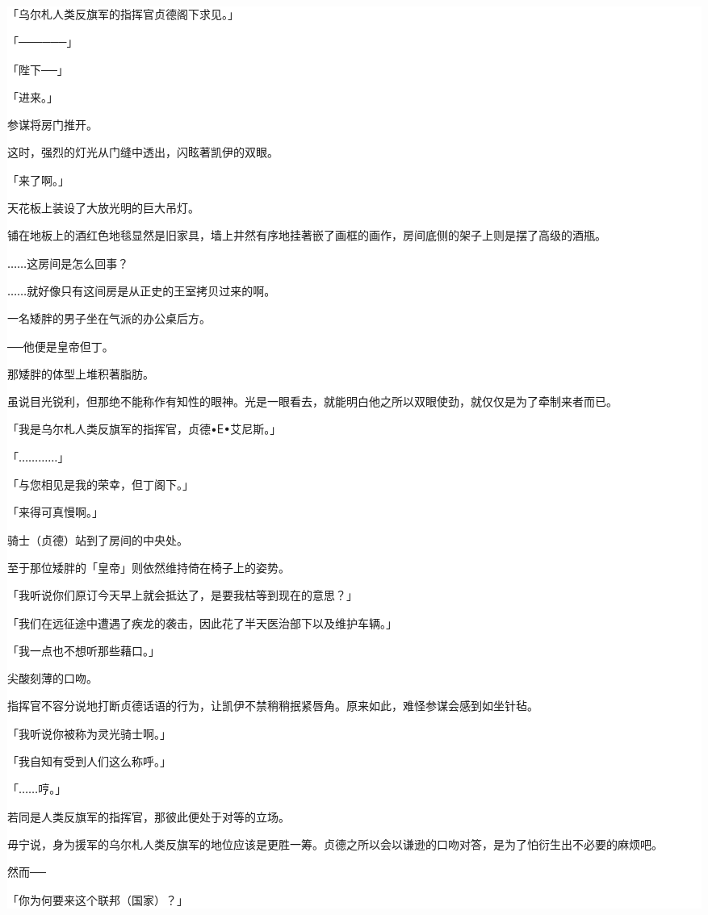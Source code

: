 「乌尔札人类反旗军的指挥官贞德阁下求见。」

「──────」

「陛下──」

「进来。」

参谋将房门推开。

这时，强烈的灯光从门缝中透出，闪眩著凯伊的双眼。

「来了啊。」

天花板上装设了大放光明的巨大吊灯。

铺在地板上的酒红色地毯显然是旧家具，墙上井然有序地挂著嵌了画框的画作，房间底侧的架子上则是摆了高级的酒瓶。

……这房间是怎么回事？

……就好像只有这间房是从正史的王室拷贝过来的啊。

一名矮胖的男子坐在气派的办公桌后方。

──他便是皇帝但丁。

那矮胖的体型上堆积著脂肪。

虽说目光锐利，但那绝不能称作有知性的眼神。光是一眼看去，就能明白他之所以双眼使劲，就仅仅是为了牵制来者而已。

「我是乌尔札人类反旗军的指挥官，贞德•E•艾尼斯。」

「…………」

「与您相见是我的荣幸，但丁阁下。」

「来得可真慢啊。」

骑士（贞德）站到了房间的中央处。

至于那位矮胖的「皇帝」则依然维持倚在椅子上的姿势。

「我听说你们原订今天早上就会抵达了，是要我枯等到现在的意思？」

「我们在远征途中遭遇了疾龙的袭击，因此花了半天医治部下以及维护车辆。」

「我一点也不想听那些藉口。」

尖酸刻薄的口吻。

指挥官不容分说地打断贞德话语的行为，让凯伊不禁稍稍抿紧唇角。原来如此，难怪参谋会感到如坐针毡。

「我听说你被称为灵光骑士啊。」

「我自知有受到人们这么称呼。」

「……哼。」

若同是人类反旗军的指挥官，那彼此便处于对等的立场。

毋宁说，身为援军的乌尔札人类反旗军的地位应该是更胜一筹。贞德之所以会以谦逊的口吻对答，是为了怕衍生出不必要的麻烦吧。

然而──

「你为何要来这个联邦（国家）？」
